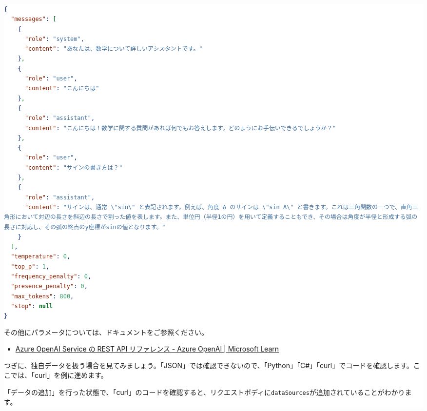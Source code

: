 ```json
{
  "messages": [
    {
      "role": "system",
      "content": "あなたは、数学について詳しいアシスタントです。"
    },
    {
      "role": "user",
      "content": "こんにちは"
    },
    {
      "role": "assistant",
      "content": "こんにちは！数学に関する質問があれば何でもお答えします。どのようにお手伝いできるでしょうか？"
    },
    {
      "role": "user",
      "content": "サインの書き方は？"
    },
    {
      "role": "assistant",
      "content": "サインは、通常 \"sin\" と表記されます。例えば、角度 A のサインは \"sin A\" と書きます。これは三角関数の一つで、直角三角形において対辺の長さを斜辺の長さで割った値を表します。また、単位円（半径1の円）を用いて定義することもでき、その場合は角度が半径と形成する弧の長さに対応し、その弧の終点のy座標がsinの値となります。"
    }
  ],
  "temperature": 0,
  "top_p": 1,
  "frequency_penalty": 0,
  "presence_penalty": 0,
  "max_tokens": 800,
  "stop": null
}
```

その他にパラメータについては、ドキュメントをご参照ください。

- [Azure OpenAI Service の REST API リファレンス - Azure OpenAI | Microsoft Learn](https://learn.microsoft.com/ja-jp/azure/ai-services/openai/reference)

つぎに、独自データを扱う場合を見てみましょう。「JSON」では確認できないので、「Python」「C#」「curl」でコードを確認します。ここでは、「curl」を例に進めます。

「データの追加」を行った状態で、「curl」のコードを確認すると、リクエストボディに`dataSources`が追加されていることがわかります。
